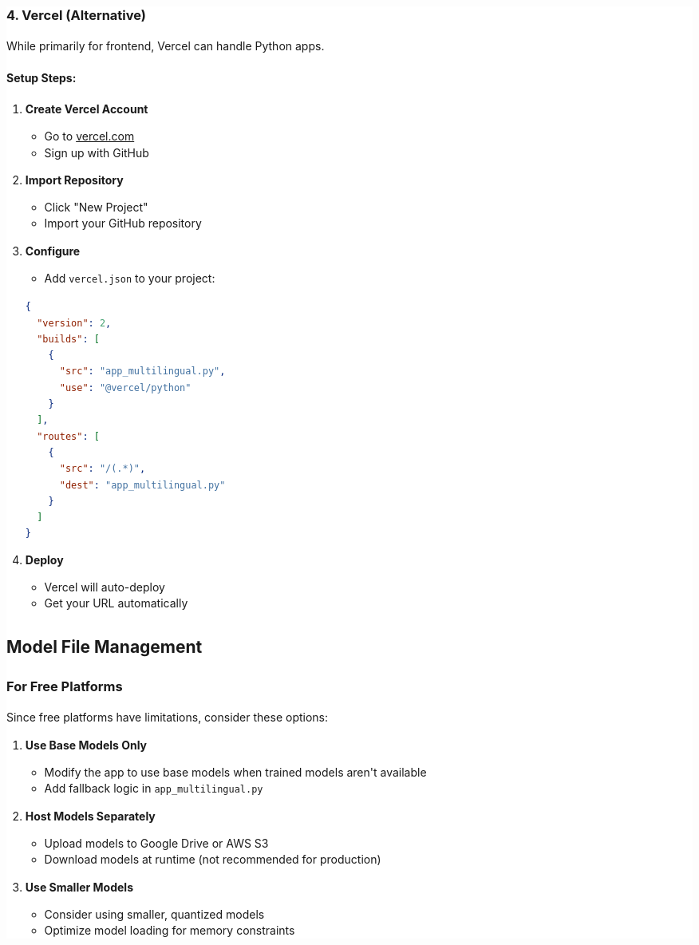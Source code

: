 ### 4. Vercel (Alternative)

While primarily for frontend, Vercel can handle Python apps.

#### Setup Steps:

1. **Create Vercel Account**
   - Go to [vercel.com](https://vercel.com)
   - Sign up with GitHub

2. **Import Repository**
   - Click "New Project"
   - Import your GitHub repository

3. **Configure**
   - Add `vercel.json` to your project:
   ```json
   {
     "version": 2,
     "builds": [
       {
         "src": "app_multilingual.py",
         "use": "@vercel/python"
       }
     ],
     "routes": [
       {
         "src": "/(.*)",
         "dest": "app_multilingual.py"
       }
     ]
   }
   ```

4. **Deploy**
   - Vercel will auto-deploy
   - Get your URL automatically

## Model File Management

### For Free Platforms

Since free platforms have limitations, consider these options:

1. **Use Base Models Only**
   - Modify the app to use base models when trained models aren't available
   - Add fallback logic in `app_multilingual.py`

2. **Host Models Separately**
   - Upload models to Google Drive or AWS S3
   - Download models at runtime (not recommended for production)

3. **Use Smaller Models**
   - Consider using smaller, quantized models
   - Optimize model loading for memory constraints
